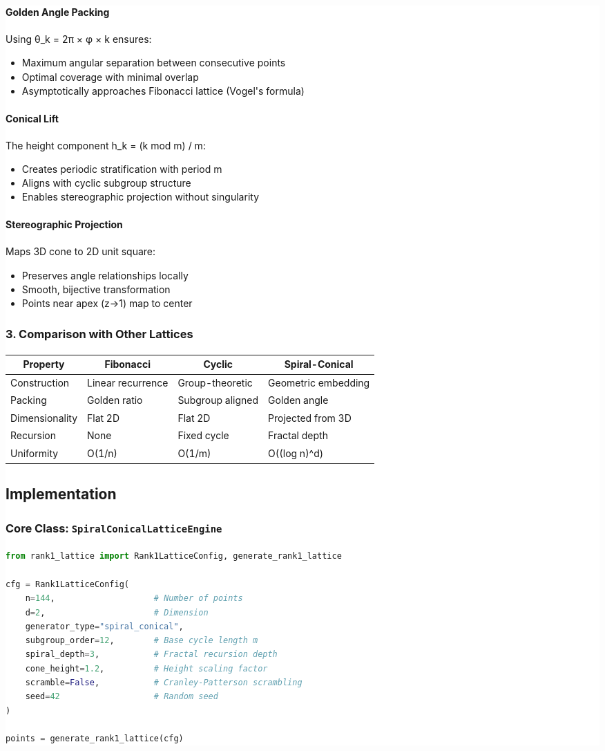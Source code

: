 #### Golden Angle Packing
Using θ_k = 2π × φ × k ensures:
- Maximum angular separation between consecutive points
- Optimal coverage with minimal overlap
- Asymptotically approaches Fibonacci lattice (Vogel's formula)

#### Conical Lift
The height component h_k = (k mod m) / m:
- Creates periodic stratification with period m
- Aligns with cyclic subgroup structure
- Enables stereographic projection without singularity

#### Stereographic Projection
Maps 3D cone to 2D unit square:
- Preserves angle relationships locally
- Smooth, bijective transformation
- Points near apex (z→1) map to center

### 3. Comparison with Other Lattices

| Property | Fibonacci | Cyclic | Spiral-Conical |
|----------|-----------|--------|----------------|
| Construction | Linear recurrence | Group-theoretic | Geometric embedding |
| Packing | Golden ratio | Subgroup aligned | Golden angle |
| Dimensionality | Flat 2D | Flat 2D | Projected from 3D |
| Recursion | None | Fixed cycle | Fractal depth |
| Uniformity | O(1/n) | O(1/m) | O((log n)^d) |

## Implementation

### Core Class: `SpiralConicalLatticeEngine`

```python
from rank1_lattice import Rank1LatticeConfig, generate_rank1_lattice

cfg = Rank1LatticeConfig(
    n=144,                    # Number of points
    d=2,                      # Dimension
    generator_type="spiral_conical",
    subgroup_order=12,        # Base cycle length m
    spiral_depth=3,           # Fractal recursion depth
    cone_height=1.2,          # Height scaling factor
    scramble=False,           # Cranley-Patterson scrambling
    seed=42                   # Random seed
)

points = generate_rank1_lattice(cfg)
```
